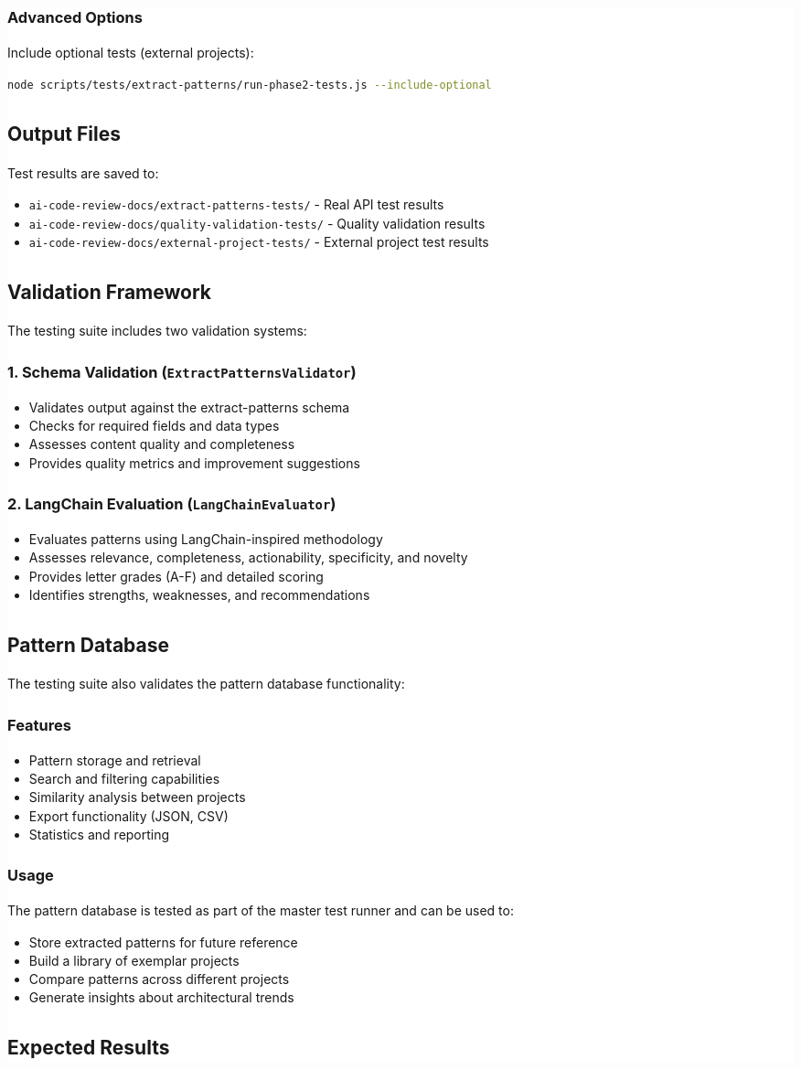 ### Advanced Options

Include optional tests (external projects):
```bash
node scripts/tests/extract-patterns/run-phase2-tests.js --include-optional
```

## Output Files

Test results are saved to:
- `ai-code-review-docs/extract-patterns-tests/` - Real API test results
- `ai-code-review-docs/quality-validation-tests/` - Quality validation results
- `ai-code-review-docs/external-project-tests/` - External project test results

## Validation Framework

The testing suite includes two validation systems:

### 1. Schema Validation (`ExtractPatternsValidator`)
- Validates output against the extract-patterns schema
- Checks for required fields and data types
- Assesses content quality and completeness
- Provides quality metrics and improvement suggestions

### 2. LangChain Evaluation (`LangChainEvaluator`)
- Evaluates patterns using LangChain-inspired methodology
- Assesses relevance, completeness, actionability, specificity, and novelty
- Provides letter grades (A-F) and detailed scoring
- Identifies strengths, weaknesses, and recommendations

## Pattern Database

The testing suite also validates the pattern database functionality:

### Features
- Pattern storage and retrieval
- Search and filtering capabilities
- Similarity analysis between projects
- Export functionality (JSON, CSV)
- Statistics and reporting

### Usage
The pattern database is tested as part of the master test runner and can be used to:
- Store extracted patterns for future reference
- Build a library of exemplar projects
- Compare patterns across different projects
- Generate insights about architectural trends

## Expected Results
